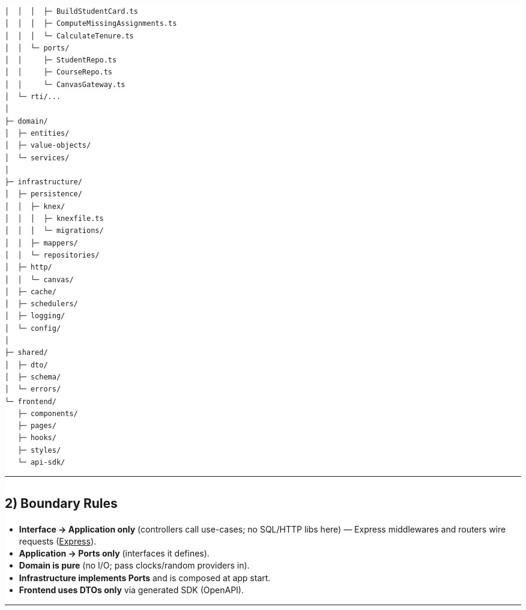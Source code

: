 ```
│  │  │  ├─ BuildStudentCard.ts
│  │  │  ├─ ComputeMissingAssignments.ts
│  │  │  └─ CalculateTenure.ts
│  │  └─ ports/
│  │     ├─ StudentRepo.ts
│  │     ├─ CourseRepo.ts
│  │     └─ CanvasGateway.ts
│  └─ rti/...
│
├─ domain/
│  ├─ entities/
│  ├─ value-objects/
│  └─ services/
│
├─ infrastructure/
│  ├─ persistence/
│  │  ├─ knex/
│  │  │  ├─ knexfile.ts
│  │  │  └─ migrations/
│  │  ├─ mappers/
│  │  └─ repositories/
│  ├─ http/
│  │  └─ canvas/
│  ├─ cache/
│  ├─ schedulers/
│  ├─ logging/
│  └─ config/
│
├─ shared/
│  ├─ dto/
│  ├─ schema/
│  └─ errors/
└─ frontend/
   ├─ components/
   ├─ pages/
   ├─ hooks/
   ├─ styles/
   └─ api-sdk/
```

---

## 2) Boundary Rules

- **Interface → Application only** (controllers call use-cases; no SQL/HTTP libs here) — Express middlewares and routers wire requests ([Express](https://expressjs.com/)).  
- **Application → Ports only** (interfaces it defines).  
- **Domain is pure** (no I/O; pass clocks/random providers in).  
- **Infrastructure implements Ports** and is composed at app start.  
- **Frontend uses DTOs only** via generated SDK (OpenAPI).

---
